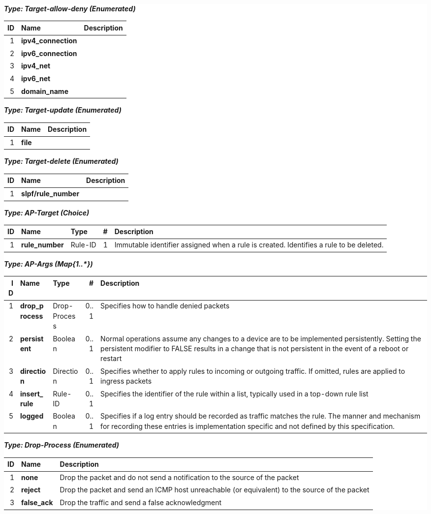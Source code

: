 **_Type: Target-allow-deny (Enumerated)_**

| ID | Name | Description |
| ---: | :--- | :--- |
| 1 | **ipv4_connection** |  |
| 2 | **ipv6_connection** |  |
| 3 | **ipv4_net** |  |
| 4 | **ipv6_net** |  |
| 5 | **domain_name** |  |

**_Type: Target-update (Enumerated)_**

| ID | Name | Description |
| ---: | :--- | :--- |
| 1 | **file** |  |

**_Type: Target-delete (Enumerated)_**

| ID | Name | Description |
| ---: | :--- | :--- |
| 1 | **slpf/rule_number** |  |

**_Type: AP-Target (Choice)_**

| ID | Name | Type | # | Description |
| ---: | :--- | :--- | ---: | :--- |
| 1 | **rule_number** | Rule-ID | 1 | Immutable identifier assigned when a rule is created. Identifies a rule to be deleted. |

**_Type: AP-Args (Map{1..*})_**

| ID | Name | Type | # | Description |
| ---: | :--- | :--- | ---: | :--- |
| 1 | **drop_process** | Drop-Process | 0..1 | Specifies how to handle denied packets |
| 2 | **persistent** | Boolean | 0..1 | Normal operations assume any changes to a device are to be implemented persistently. Setting the persistent modifier to FALSE results in a change that is not persistent in the event of a reboot or restart |
| 3 | **direction** | Direction | 0..1 | Specifies whether to apply rules to incoming or outgoing traffic. If omitted, rules are applied to ingress packets |
| 4 | **insert_rule** | Rule-ID | 0..1 | Specifies the identifier of the rule within a list, typically used in a top-down rule list |
| 5 | **logged** | Boolean | 0..1 | Specifies if a log entry should be recorded as traffic matches the rule. The manner and mechanism for recording these entries is implementation specific and not defined by this specification. |

**_Type: Drop-Process (Enumerated)_**

| ID | Name | Description |
| ---: | :--- | :--- |
| 1 | **none** | Drop the packet and do not send a notification to the source of the packet |
| 2 | **reject** | Drop the packet and send an ICMP host unreachable (or equivalent) to the source of the packet |
| 3 | **false_ack** | Drop the traffic and send a false acknowledgment |
